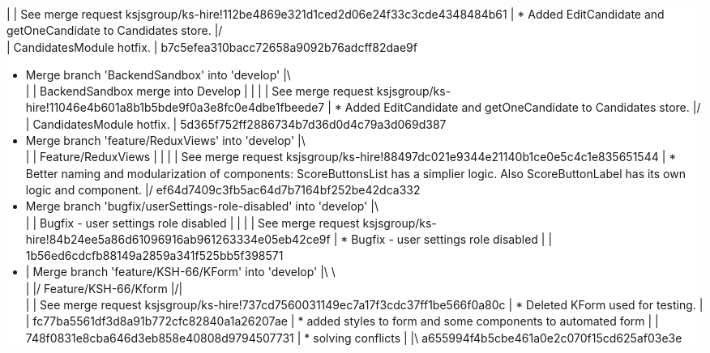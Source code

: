 | | See merge request ksjsgroup/ks-hire!112be4869e321d1ced2d06e24f33c3cde4348484b61
| * Added EditCandidate and getOneCandidate to Candidates store.
|/  
|   CandidatesModule hotfix.
|   b7c5efea310bacc72658a9092b76adcff82dae9f
*   Merge branch 'BackendSandbox' into 'develop'
|\  
| | BackendSandbox merge into Develop
| | 
| | See merge request ksjsgroup/ks-hire!11046e4b601a8b1b5bde9f0a3e8fc0e4dbe1fbeede7
| * Added EditCandidate and getOneCandidate to Candidates store.
|/  
|   CandidatesModule hotfix.
|   5d365f752ff2886734b7d36d0d4c79a3d069d387
*   Merge branch 'feature/ReduxViews' into 'develop'
|\  
| | Feature/ReduxViews
| | 
| | See merge request ksjsgroup/ks-hire!88497dc021e9344e21140b1ce0e5c4c1e835651544
| * Better naming and modularization of components: ScoreButtonsList has a simplier logic. Also ScoreButtonLabel has its own logic and component.
|/  ef64d7409c3fb5ac64d7b7164bf252be42dca332
*   Merge branch 'bugfix/userSettings-role-disabled' into 'develop'
|\  
| | Bugfix - user settings role disabled
| | 
| | See merge request ksjsgroup/ks-hire!84b24ee5a86d61096916ab961263334e05eb42ce9f
| * Bugfix - user settings role disabled
| | 1b56ed6cdcfb88149a2859a341f525bb5f398571
* |   Merge branch 'feature/KSH-66/KForm' into 'develop'
|\ \  
| |/  Feature/KSH-66/Kform
|/|   
| |   See merge request ksjsgroup/ks-hire!737cd7560031149ec7a17f3cdc37ff1be566f0a80c
| * Deleted KForm used for testing.
| | fc77ba5561df3d8a91b772cfc82840a1a26207ae
| * added styles to form and some components to automated form
| | 748f0831e8cba646d3eb858e40808d9794507731
| *   solving conflicts
| |\  a655994f4b5cbe461a0e2c070f15cd625af03e3e